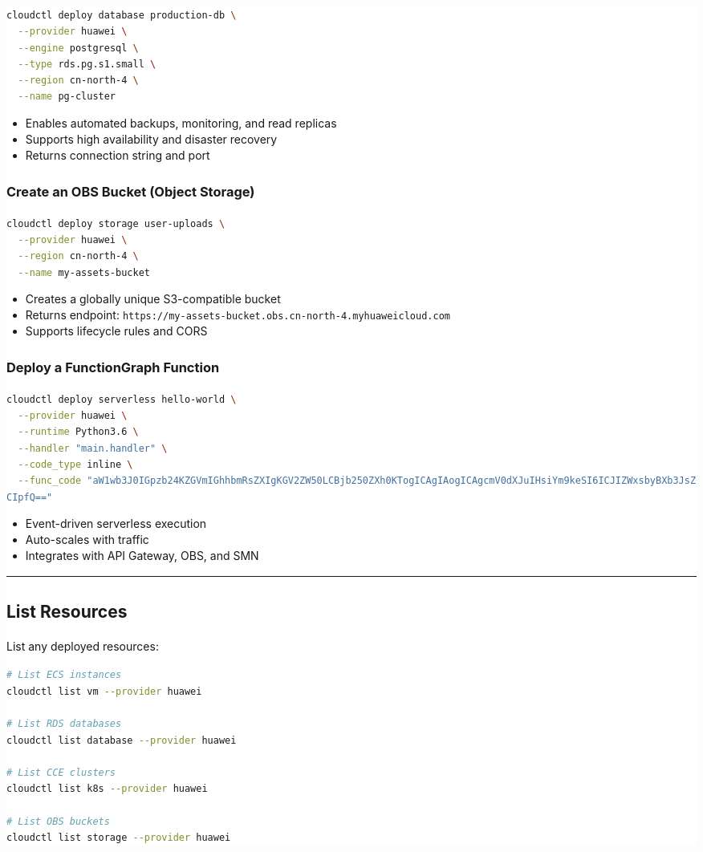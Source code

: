 ```bash
cloudctl deploy database production-db \
  --provider huawei \
  --engine postgresql \
  --type rds.pg.s1.small \
  --region cn-north-4 \
  --name pg-cluster
```

* Enables automated backups, monitoring, and read replicas
* Supports high availability and disaster recovery
* Returns connection string and port

### Create an OBS Bucket (Object Storage)

```bash
cloudctl deploy storage user-uploads \
  --provider huawei \
  --region cn-north-4 \
  --name my-assets-bucket
```

* Creates a globally unique S3-compatible bucket
* Returns endpoint: `https://my-assets-bucket.obs.cn-north-4.myhuaweicloud.com`
* Supports lifecycle rules and CORS

### Deploy a FunctionGraph Function

```bash
cloudctl deploy serverless hello-world \
  --provider huawei \
  --runtime Python3.6 \
  --handler "main.handler" \
  --code_type inline \
  --func_code "aW1wb3J0IGpzb24KZGVmIGhhbmRsZXIgKGV2ZW50LCBjb250ZXh0KTogICAgIAogICAgcmV0dXJuIHsiYm9keSI6ICJIZWxsbyBXb3JsZCIpfQ=="
```

* Event-driven serverless execution
* Auto-scales with traffic
* Integrates with API Gateway, OBS, and SMN

---

## List Resources

List any deployed resources:

```bash
# List ECS instances
cloudctl list vm --provider huawei

# List RDS databases
cloudctl list database --provider huawei

# List CCE clusters
cloudctl list k8s --provider huawei

# List OBS buckets
cloudctl list storage --provider huawei
```
